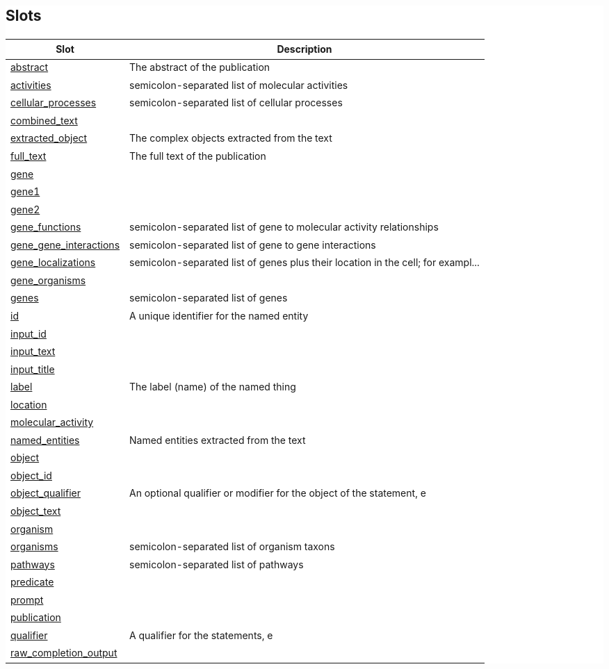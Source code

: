 
## Slots

| Slot | Description |
| --- | --- |
| [abstract](abstract.md) | The abstract of the publication |
| [activities](activities.md) | semicolon-separated list of molecular activities |
| [cellular_processes](cellular_processes.md) | semicolon-separated list of cellular processes |
| [combined_text](combined_text.md) |  |
| [extracted_object](extracted_object.md) | The complex objects extracted from the text |
| [full_text](full_text.md) | The full text of the publication |
| [gene](gene.md) |  |
| [gene1](gene1.md) |  |
| [gene2](gene2.md) |  |
| [gene_functions](gene_functions.md) | semicolon-separated list of gene to molecular activity relationships |
| [gene_gene_interactions](gene_gene_interactions.md) | semicolon-separated list of gene to gene interactions |
| [gene_localizations](gene_localizations.md) | semicolon-separated list of genes plus their location in the cell; for exampl... |
| [gene_organisms](gene_organisms.md) |  |
| [genes](genes.md) | semicolon-separated list of genes |
| [id](id.md) | A unique identifier for the named entity |
| [input_id](input_id.md) |  |
| [input_text](input_text.md) |  |
| [input_title](input_title.md) |  |
| [label](label.md) | The label (name) of the named thing |
| [location](location.md) |  |
| [molecular_activity](molecular_activity.md) |  |
| [named_entities](named_entities.md) | Named entities extracted from the text |
| [object](object.md) |  |
| [object_id](object_id.md) |  |
| [object_qualifier](object_qualifier.md) | An optional qualifier or modifier for the object of the statement, e |
| [object_text](object_text.md) |  |
| [organism](organism.md) |  |
| [organisms](organisms.md) | semicolon-separated list of organism taxons |
| [pathways](pathways.md) | semicolon-separated list of pathways |
| [predicate](predicate.md) |  |
| [prompt](prompt.md) |  |
| [publication](publication.md) |  |
| [qualifier](qualifier.md) | A qualifier for the statements, e |
| [raw_completion_output](raw_completion_output.md) |  |